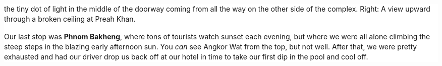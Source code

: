 the tiny dot of light in the middle of the doorway coming from all the way on the other side of the complex. Right: A view upward through a broken ceiling at Preah Khan.</i></p></div><p></p>

Our last stop was **Phnom Bakheng**, where tons of tourists watch sunset each evening, but where we were all alone climbing the steep steps in the blazing early afternoon sun. You _can_ see Angkor Wat from the top, but not well. After that, we were pretty exhausted and had our driver drop us back off at our hotel in time to take our first dip in the pool and cool off. 
